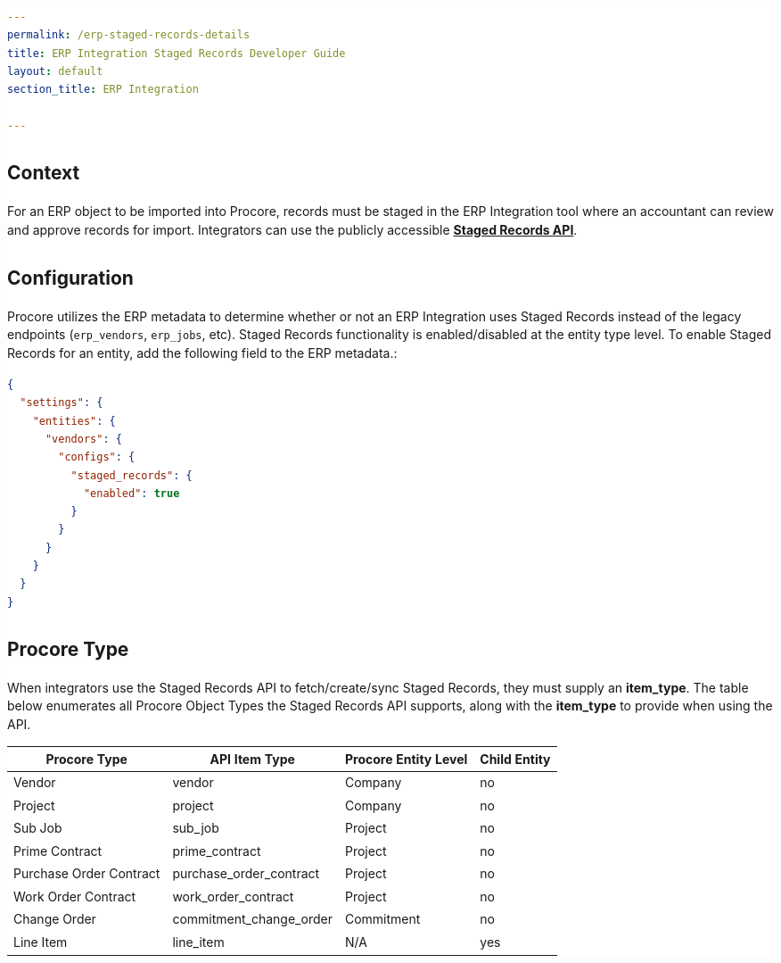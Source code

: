 ```yaml
---
permalink: /erp-staged-records-details
title: ERP Integration Staged Records Developer Guide
layout: default
section_title: ERP Integration

---
```


## Context

For an ERP object to be imported into Procore, records must be staged in the ERP Integration tool where an accountant can review and approve records for import. 
Integrators can use the publicly accessible [**Staged Records API**](https://developers.procore.com/reference/rest/v1/erp-staged-record).

## Configuration

Procore utilizes the ERP metadata to determine whether or not an ERP Integration uses Staged Records instead of the legacy endpoints (`erp_vendors`, `erp_jobs`, etc).
Staged Records functionality is enabled/disabled at the entity type level. 
To enable Staged Records for an entity, add the following field to the ERP metadata.:

```json
{
  "settings": {
    "entities": {
      "vendors": {
        "configs": {
          "staged_records": {
            "enabled": true
          }
        }
      }
    }
  }
}
```

## Procore Type

When integrators use the Staged Records API to fetch/create/sync Staged Records, they must supply an **item_type**.
The table below enumerates all Procore Object Types the Staged Records API supports, along with the **item_type** to provide when using the API.

| Procore Type            | API Item Type           | Procore Entity Level | Child Entity |
|-------------------------|----------------------|----------------------|--------------|
| Vendor                  | vendor                  | Company              | no           |
| Project              | project                 | Company              | no           |
| Sub Job              | sub_job                 | Project              | no           |
| Prime Contract          | prime_contract          | Project              | no           |
| Purchase Order Contract | purchase_order_contract | Project              | no           |
| Work Order Contract  | work_order_contract     | Project              | no           |
| Change Order         | commitment_change_order | Commitment           | no           |
| Line Item            | line_item               | N/A                  | yes          |
